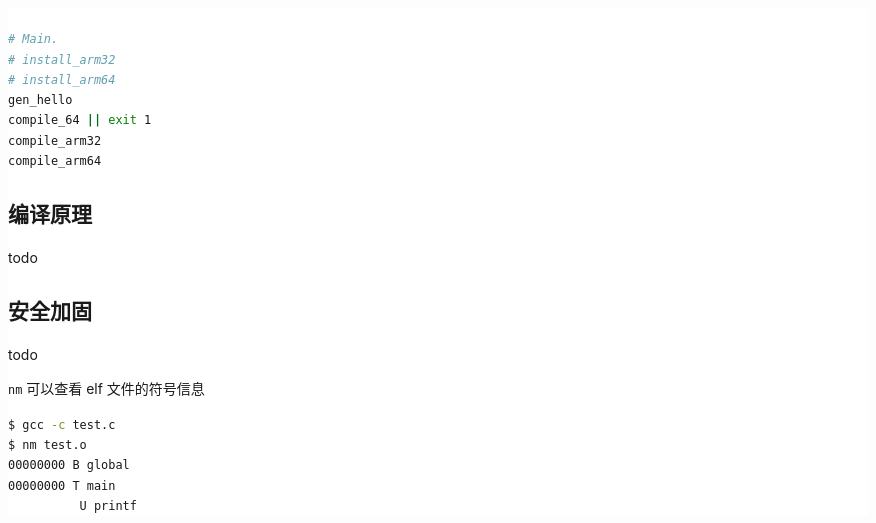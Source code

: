 ```bash

# Main.
# install_arm32
# install_arm64
gen_hello
compile_64 || exit 1
compile_arm32
compile_arm64
```

## 编译原理

todo

## 安全加固

todo

`nm` 可以查看 elf 文件的符号信息

```bash
$ gcc -c test.c
$ nm test.o
00000000 B global
00000000 T main
          U printf
```
